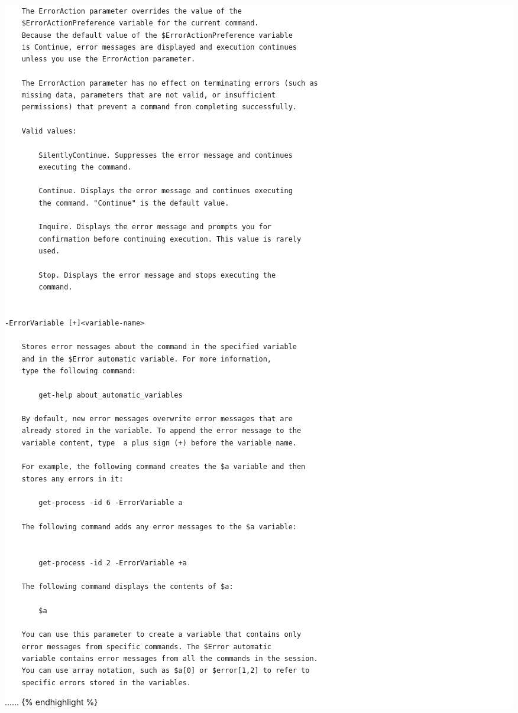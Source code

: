 
        The ErrorAction parameter overrides the value of the
        $ErrorActionPreference variable for the current command.
        Because the default value of the $ErrorActionPreference variable
        is Continue, error messages are displayed and execution continues
        unless you use the ErrorAction parameter.

        The ErrorAction parameter has no effect on terminating errors (such as
        missing data, parameters that are not valid, or insufficient
        permissions) that prevent a command from completing successfully.

        Valid values:

            SilentlyContinue. Suppresses the error message and continues
            executing the command.

            Continue. Displays the error message and continues executing
            the command. "Continue" is the default value.

            Inquire. Displays the error message and prompts you for
            confirmation before continuing execution. This value is rarely
            used.

            Stop. Displays the error message and stops executing the
            command.


    -ErrorVariable [+]<variable-name>

        Stores error messages about the command in the specified variable
        and in the $Error automatic variable. For more information,
        type the following command:

            get-help about_automatic_variables

        By default, new error messages overwrite error messages that are
        already stored in the variable. To append the error message to the
        variable content, type  a plus sign (+) before the variable name.

        For example, the following command creates the $a variable and then
        stores any errors in it:

            get-process -id 6 -ErrorVariable a

        The following command adds any error messages to the $a variable:


            get-process -id 2 -ErrorVariable +a

        The following command displays the contents of $a:

            $a

        You can use this parameter to create a variable that contains only
        error messages from specific commands. The $Error automatic
        variable contains error messages from all the commands in the session.
        You can use array notation, such as $a[0] or $error[1,2] to refer to
        specific errors stored in the variables.
   ……
{% endhighlight %}
